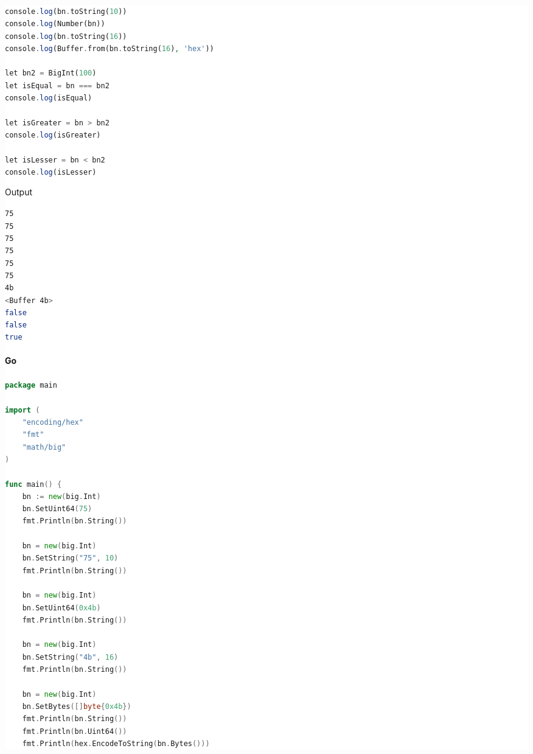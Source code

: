 ```php
console.log(bn.toString(10))
console.log(Number(bn))
console.log(bn.toString(16))
console.log(Buffer.from(bn.toString(16), 'hex'))

let bn2 = BigInt(100)
let isEqual = bn === bn2
console.log(isEqual)

let isGreater = bn > bn2
console.log(isGreater)

let isLesser = bn < bn2
console.log(isLesser)
```

Output

```bash
75
75
75
75
75
75
4b
<Buffer 4b>
false
false
true
```

#### Go

```go
package main

import (
	"encoding/hex"
	"fmt"
	"math/big"
)

func main() {
	bn := new(big.Int)
	bn.SetUint64(75)
	fmt.Println(bn.String())

	bn = new(big.Int)
	bn.SetString("75", 10)
	fmt.Println(bn.String())

	bn = new(big.Int)
	bn.SetUint64(0x4b)
	fmt.Println(bn.String())

	bn = new(big.Int)
	bn.SetString("4b", 16)
	fmt.Println(bn.String())

	bn = new(big.Int)
	bn.SetBytes([]byte{0x4b})
	fmt.Println(bn.String())
	fmt.Println(bn.Uint64())
	fmt.Println(hex.EncodeToString(bn.Bytes()))
```